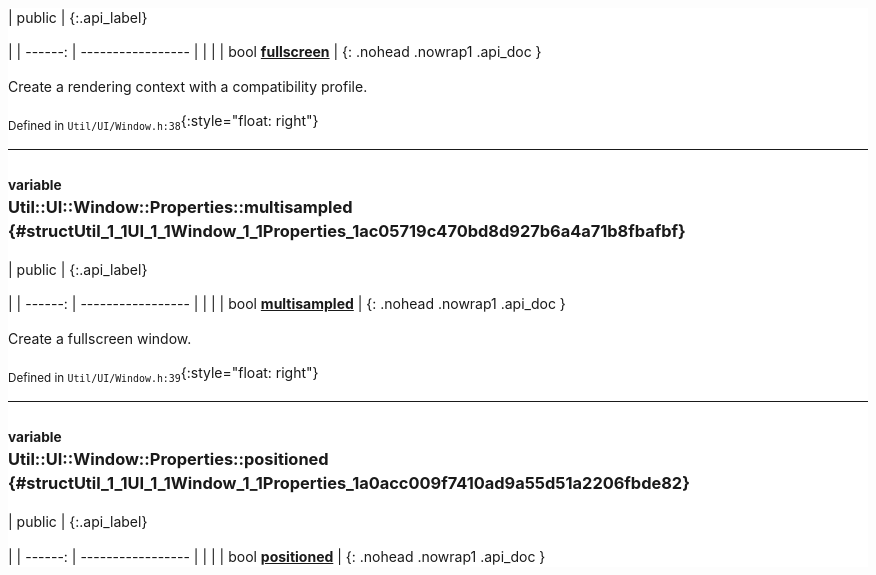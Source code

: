 | public |
{:.api_label}

|
| ------: | ----------------- |
|  |
| bool **[fullscreen](#structUtil_1_1UI_1_1Window_1_1Properties_1ad0dc55a59cfab7ad5b3ff34b921485e1)**  |
{: .nohead .nowrap1 .api_doc }

Create a rendering context with a compatibility profile.





<sub>Defined in `Util/UI/Window.h:38`</sub>{:style="float: right"}

-------------------------------------------------------------------

### <small>variable</small><br/> Util::UI::Window::Properties::multisampled {#structUtil_1_1UI_1_1Window_1_1Properties_1ac05719c470bd8d927b6a4a71b8fbafbf}

| public |
{:.api_label}

|
| ------: | ----------------- |
|  |
| bool **[multisampled](#structUtil_1_1UI_1_1Window_1_1Properties_1ac05719c470bd8d927b6a4a71b8fbafbf)**  |
{: .nohead .nowrap1 .api_doc }

Create a fullscreen window.





<sub>Defined in `Util/UI/Window.h:39`</sub>{:style="float: right"}

-------------------------------------------------------------------

### <small>variable</small><br/> Util::UI::Window::Properties::positioned {#structUtil_1_1UI_1_1Window_1_1Properties_1a0acc009f7410ad9a55d51a2206fbde82}

| public |
{:.api_label}

|
| ------: | ----------------- |
|  |
| bool **[positioned](#structUtil_1_1UI_1_1Window_1_1Properties_1a0acc009f7410ad9a55d51a2206fbde82)**  |
{: .nohead .nowrap1 .api_doc }
